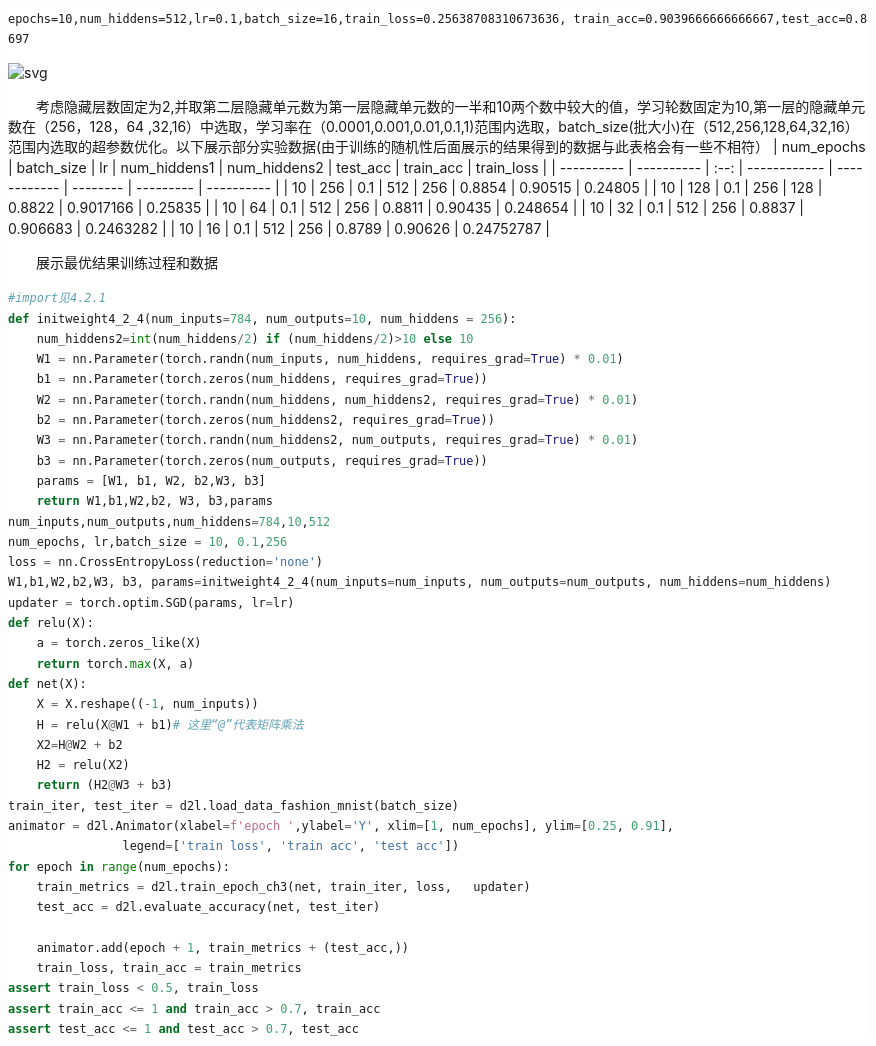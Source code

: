     epochs=10,num_hiddens=512,lr=0.1,batch_size=16,train_loss=0.25638708310673636, train_acc=0.9039666666666667,test_acc=0.8697
    


    
![svg](output_54_1.svg)
    


&emsp;&emsp;考虑隐藏层数固定为2,并取第二层隐藏单元数为第一层隐藏单元数的一半和10两个数中较大的值，学习轮数固定为10,第一层的隐藏单元数在（256，128，64 ,32,16）中选取，学习率在（0.0001,0.001,0.01,0.1,1)范围内选取，batch_size(批大小)在（512,256,128,64,32,16）范围内选取的超参数优化。以下展示部分实验数据(由于训练的随机性后面展示的结果得到的数据与此表格会有一些不相符）
| num_epochs | batch_size |  lr  | num_hiddens1 | num_hiddens2 | test_acc | train_acc | train_loss |
| ---------- | ---------- | :--: | ------------ | ------------ | -------- | --------- | ---------- |
| 10         | 256        | 0.1  | 512          | 256          | 0.8854   | 0.90515   | 0.24805    |
| 10         | 128        | 0.1  | 256          | 128          | 0.8822   | 0.9017166 | 0.25835    |
| 10         | 64         | 0.1  | 512          | 256          | 0.8811   | 0.90435   | 0.248654   |
| 10         | 32         | 0.1  | 512          | 256          | 0.8837   | 0.906683  | 0.2463282  |
| 10         | 16         | 0.1  | 512          | 256          | 0.8789   | 0.90626   | 0.24752787 |

&emsp;&emsp;展示最优结果训练过程和数据


```python
#import见4.2.1
def initweight4_2_4(num_inputs=784, num_outputs=10, num_hiddens = 256):
    num_hiddens2=int(num_hiddens/2) if (num_hiddens/2)>10 else 10
    W1 = nn.Parameter(torch.randn(num_inputs, num_hiddens, requires_grad=True) * 0.01)
    b1 = nn.Parameter(torch.zeros(num_hiddens, requires_grad=True))
    W2 = nn.Parameter(torch.randn(num_hiddens, num_hiddens2, requires_grad=True) * 0.01)
    b2 = nn.Parameter(torch.zeros(num_hiddens2, requires_grad=True))
    W3 = nn.Parameter(torch.randn(num_hiddens2, num_outputs, requires_grad=True) * 0.01)
    b3 = nn.Parameter(torch.zeros(num_outputs, requires_grad=True))
    params = [W1, b1, W2, b2,W3, b3]
    return W1,b1,W2,b2, W3, b3,params
num_inputs,num_outputs,num_hiddens=784,10,512
num_epochs, lr,batch_size = 10, 0.1,256
loss = nn.CrossEntropyLoss(reduction='none')
W1,b1,W2,b2,W3, b3, params=initweight4_2_4(num_inputs=num_inputs, num_outputs=num_outputs, num_hiddens=num_hiddens)
updater = torch.optim.SGD(params, lr=lr)
def relu(X):
    a = torch.zeros_like(X)
    return torch.max(X, a)
def net(X):
    X = X.reshape((-1, num_inputs))
    H = relu(X@W1 + b1)# 这里“@”代表矩阵乘法
    X2=H@W2 + b2
    H2 = relu(X2)
    return (H2@W3 + b3)
train_iter, test_iter = d2l.load_data_fashion_mnist(batch_size)
animator = d2l.Animator(xlabel=f'epoch ',ylabel='Y', xlim=[1, num_epochs], ylim=[0.25, 0.91],
                legend=['train loss', 'train acc', 'test acc'])
for epoch in range(num_epochs):
    train_metrics = d2l.train_epoch_ch3(net, train_iter, loss,   updater)
    test_acc = d2l.evaluate_accuracy(net, test_iter)
        
    animator.add(epoch + 1, train_metrics + (test_acc,))
    train_loss, train_acc = train_metrics
assert train_loss < 0.5, train_loss
assert train_acc <= 1 and train_acc > 0.7, train_acc
assert test_acc <= 1 and test_acc > 0.7, test_acc
```